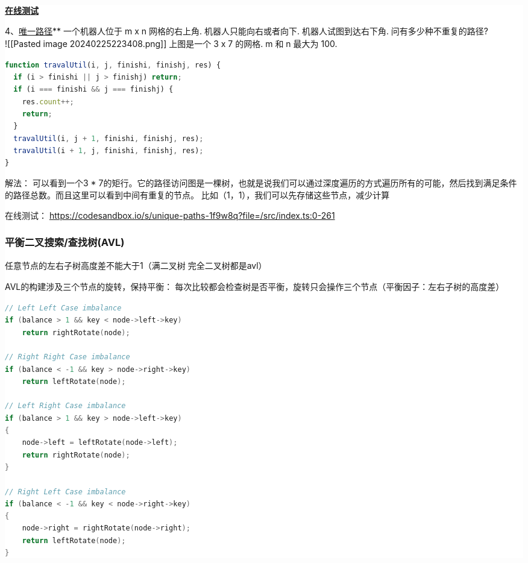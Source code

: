 **[在线测试](https://codesandbox.io/s/validate-binary-search-tree-k8qm8t)**

 4、[唯一路径](https://leetcode.com/problems/unique-paths/)**
一个机器人位于 m x n 网格的右上角. 机器人只能向右或者向下. 机器人试图到达右下角. 问有多少种不重复的路径?  
![[Pasted image 20240225223408.png]]
上图是一个 3 x 7 的网格. m 和 n 最大为 100.


```js
function travalUtil(i, j, finishi, finishj, res) {
  if (i > finishi || j > finishj) return;
  if (i === finishi && j === finishj) {
    res.count++;
    return;
  }
  travalUtil(i, j + 1, finishi, finishj, res);
  travalUtil(i + 1, j, finishi, finishj, res);
}
```

解法： 可以看到一个3 * 7的矩行。它的路径访问图是一棵树，也就是说我们可以通过深度遍历的方式遍历所有的可能，然后找到满足条件的路径总数。而且这里可以看到中间有重复的节点。 比如（1，1），我们可以先存储这些节点，减少计算

在线测试： https://codesandbox.io/s/unique-paths-1f9w8q?file=/src/index.ts:0-261

### 平衡二叉搜索/查找树(AVL)

任意节点的左右子树高度差不能大于1（满二叉树 完全二叉树都是avl）

AVL的构建涉及三个节点的旋转，保持平衡：
每次比较都会检查树是否平衡，旋转只会操作三个节点（平衡因子：左右子树的高度差）

```c++
// Left Left Case imbalance
if (balance > 1 && key < node->left->key)
	return rightRotate(node);

// Right Right Case imbalance
if (balance < -1 && key > node->right->key)
	return leftRotate(node);

// Left Right Case imbalance
if (balance > 1 && key > node->left->key)
{
	node->left = leftRotate(node->left);
	return rightRotate(node);
}

// Right Left Case imbalance
if (balance < -1 && key < node->right->key)
{
	node->right = rightRotate(node->right);
	return leftRotate(node);
}
```
